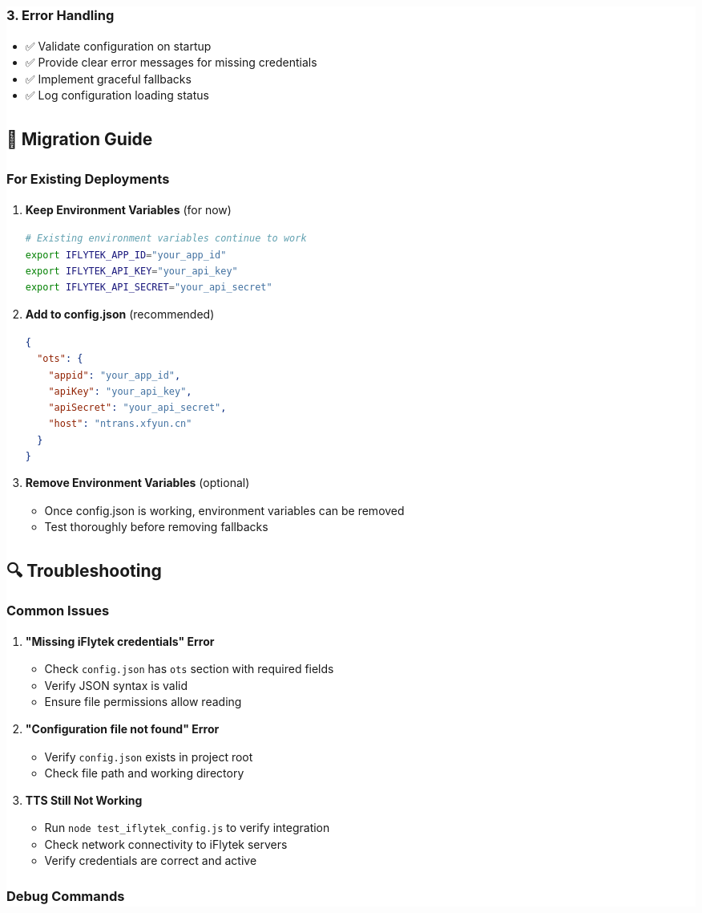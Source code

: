 ### 3. **Error Handling**
- ✅ Validate configuration on startup
- ✅ Provide clear error messages for missing credentials
- ✅ Implement graceful fallbacks
- ✅ Log configuration loading status

## 🎯 Migration Guide

### For Existing Deployments

1. **Keep Environment Variables** (for now)
   ```bash
   # Existing environment variables continue to work
   export IFLYTEK_APP_ID="your_app_id"
   export IFLYTEK_API_KEY="your_api_key"
   export IFLYTEK_API_SECRET="your_api_secret"
   ```

2. **Add to config.json** (recommended)
   ```json
   {
     "ots": {
       "appid": "your_app_id",
       "apiKey": "your_api_key",
       "apiSecret": "your_api_secret",
       "host": "ntrans.xfyun.cn"
     }
   }
   ```

3. **Remove Environment Variables** (optional)
   - Once config.json is working, environment variables can be removed
   - Test thoroughly before removing fallbacks

## 🔍 Troubleshooting

### Common Issues

1. **"Missing iFlytek credentials" Error**
   - Check `config.json` has `ots` section with required fields
   - Verify JSON syntax is valid
   - Ensure file permissions allow reading

2. **"Configuration file not found" Error**
   - Verify `config.json` exists in project root
   - Check file path and working directory

3. **TTS Still Not Working**
   - Run `node test_iflytek_config.js` to verify integration
   - Check network connectivity to iFlytek servers
   - Verify credentials are correct and active

### Debug Commands
